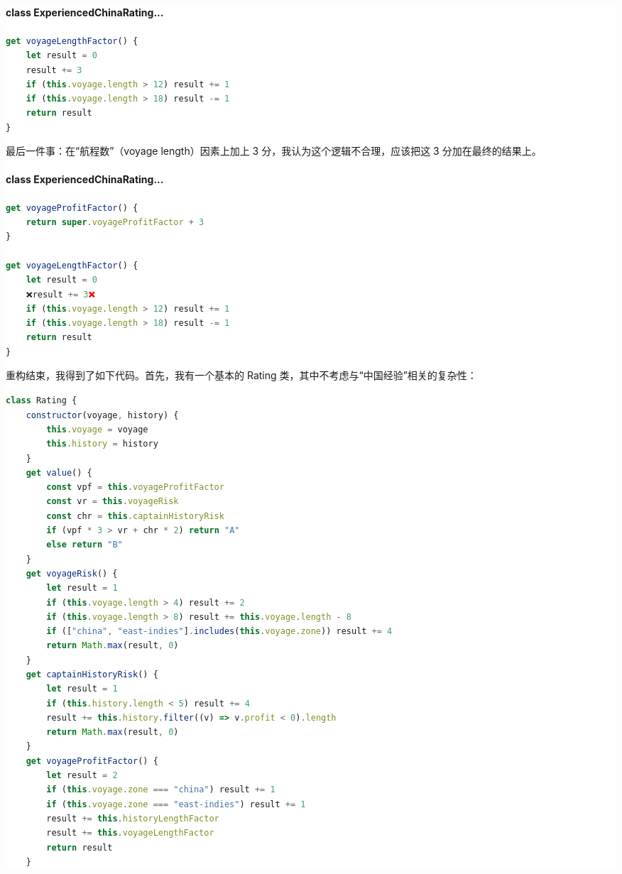 #### class ExperiencedChinaRating...

```js
get voyageLengthFactor() {
    let result = 0
    result += 3
    if (this.voyage.length > 12) result += 1
    if (this.voyage.length > 18) result -= 1
    return result
}
```

最后一件事：在“航程数”（voyage length）因素上加上 3 分，我认为这个逻辑不合理，应该把这 3 分加在最终的结果上。

#### class ExperiencedChinaRating...

```js
get voyageProfitFactor() {
    return super.voyageProfitFactor + 3
}

get voyageLengthFactor() {
    let result = 0
    ❌result += 3❌
    if (this.voyage.length > 12) result += 1
    if (this.voyage.length > 18) result -= 1
    return result
}
```

重构结束，我得到了如下代码。首先，我有一个基本的 Rating 类，其中不考虑与“中国经验”相关的复杂性：

```js
class Rating {
    constructor(voyage, history) {
        this.voyage = voyage
        this.history = history
    }
    get value() {
        const vpf = this.voyageProfitFactor
        const vr = this.voyageRisk
        const chr = this.captainHistoryRisk
        if (vpf * 3 > vr + chr * 2) return "A"
        else return "B"
    }
    get voyageRisk() {
        let result = 1
        if (this.voyage.length > 4) result += 2
        if (this.voyage.length > 8) result += this.voyage.length - 8
        if (["china", "east-indies"].includes(this.voyage.zone)) result += 4
        return Math.max(result, 0)
    }
    get captainHistoryRisk() {
        let result = 1
        if (this.history.length < 5) result += 4
        result += this.history.filter((v) => v.profit < 0).length
        return Math.max(result, 0)
    }
    get voyageProfitFactor() {
        let result = 2
        if (this.voyage.zone === "china") result += 1
        if (this.voyage.zone === "east-indies") result += 1
        result += this.historyLengthFactor
        result += this.voyageLengthFactor
        return result
    }
```